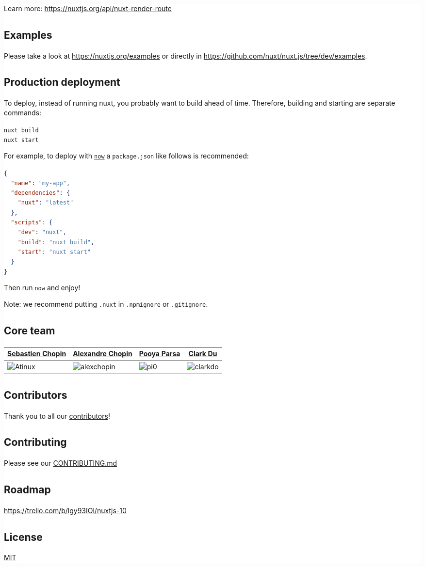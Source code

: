 Learn more: https://nuxtjs.org/api/nuxt-render-route

## Examples

Please take a look at https://nuxtjs.org/examples or directly in https://github.com/nuxt/nuxt.js/tree/dev/examples.

## Production deployment

To deploy, instead of running nuxt, you probably want to build ahead of time. Therefore, building and starting are separate commands:

```bash
nuxt build
nuxt start
```

For example, to deploy with [`now`](https://zeit.co/now) a `package.json` like follows is recommended:
```json
{
  "name": "my-app",
  "dependencies": {
    "nuxt": "latest"
  },
  "scripts": {
    "dev": "nuxt",
    "build": "nuxt build",
    "start": "nuxt start"
  }
}
```
Then run `now` and enjoy!

Note: we recommend putting `.nuxt` in `.npmignore` or `.gitignore`.

## Core team

| [Sebastien Chopin](https://github.com/Atinux) | [Alexandre Chopin](https://github.com/alexchopin) | [Pooya Parsa](https://github.com/pi0) | [Clark Du](https://github.com/clarkdo) |
| --- | --- | --- | --- |
| [![Atinux](https://avatars1.githubusercontent.com/u/904724?s=150&v=4)](https://github.com/Atinux) | [![alexchopin](https://avatars1.githubusercontent.com/u/4084277?s=150&v=4)](https://github.com/alexchopin) | [![pi0](https://avatars1.githubusercontent.com/u/5158436?s=150&v=4)](https://github.com/pi0) | [![clarkdo](https://avatars3.githubusercontent.com/u/4312154?s=150&v=4)](https://github.com/clarkdo) |

## Contributors

Thank you to all our [contributors](https://github.com/nuxt/nuxt.js/graphs/contributors)!

## Contributing

Please see our [CONTRIBUTING.md](./CONTRIBUTING.md)


## Roadmap

https://trello.com/b/lgy93IOl/nuxtjs-10

## License

[MIT](https://github.com/nuxt/nuxt.js/blob/dev/LICENSE.md)
